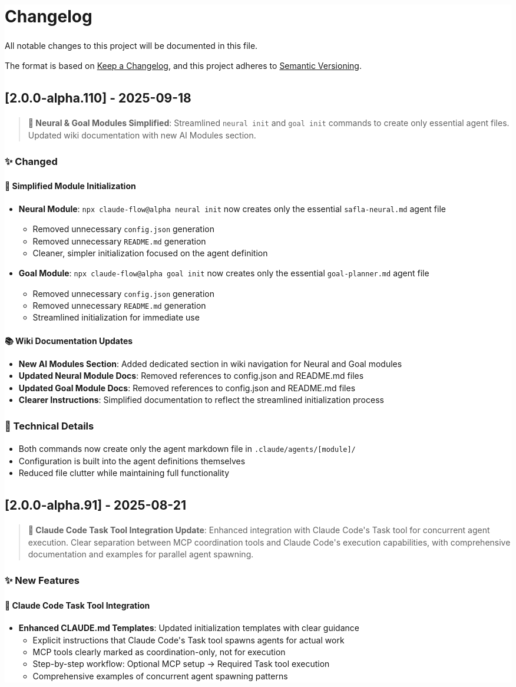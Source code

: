 # Changelog

All notable changes to this project will be documented in this file.

The format is based on [Keep a Changelog](https://keepachangelog.com/en/1.0.0/),
and this project adheres to [Semantic Versioning](https://semver.org/spec/v2.0.0.html).

## [2.0.0-alpha.110] - 2025-09-18

> **🧠 Neural & Goal Modules Simplified**: Streamlined `neural init` and `goal init` commands to create only essential agent files. Updated wiki documentation with new AI Modules section.

### ✨ Changed

#### 🎯 Simplified Module Initialization
- **Neural Module**: `npx claude-flow@alpha neural init` now creates only the essential `safla-neural.md` agent file
  - Removed unnecessary `config.json` generation
  - Removed unnecessary `README.md` generation
  - Cleaner, simpler initialization focused on the agent definition

- **Goal Module**: `npx claude-flow@alpha goal init` now creates only the essential `goal-planner.md` agent file
  - Removed unnecessary `config.json` generation
  - Removed unnecessary `README.md` generation
  - Streamlined initialization for immediate use

#### 📚 Wiki Documentation Updates
- **New AI Modules Section**: Added dedicated section in wiki navigation for Neural and Goal modules
- **Updated Neural Module Docs**: Removed references to config.json and README.md files
- **Updated Goal Module Docs**: Removed references to config.json and README.md files
- **Clearer Instructions**: Simplified documentation to reflect the streamlined initialization process

### 🔧 Technical Details
- Both commands now create only the agent markdown file in `.claude/agents/[module]/`
- Configuration is built into the agent definitions themselves
- Reduced file clutter while maintaining full functionality

## [2.0.0-alpha.91] - 2025-08-21

> **🚀 Claude Code Task Tool Integration Update**: Enhanced integration with Claude Code's Task tool for concurrent agent execution. Clear separation between MCP coordination tools and Claude Code's execution capabilities, with comprehensive documentation and examples for parallel agent spawning.

### ✨ New Features

#### 🎯 Claude Code Task Tool Integration
- **Enhanced CLAUDE.md Templates**: Updated initialization templates with clear guidance
  - Explicit instructions that Claude Code's Task tool spawns agents for actual work
  - MCP tools clearly marked as coordination-only, not for execution
  - Step-by-step workflow: Optional MCP setup → Required Task tool execution
  - Comprehensive examples of concurrent agent spawning patterns
